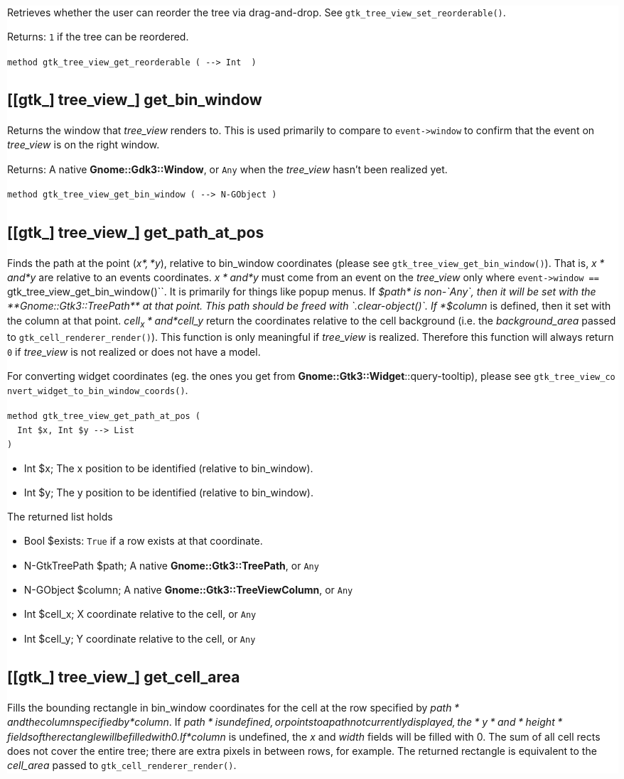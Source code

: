 Retrieves whether the user can reorder the tree via drag-and-drop. See `gtk_tree_view_set_reorderable()`.

Returns: `1` if the tree can be reordered.

    method gtk_tree_view_get_reorderable ( --> Int  )

[[gtk_] tree_view_] get_bin_window
----------------------------------

Returns the window that *tree_view* renders to. This is used primarily to compare to `event->window` to confirm that the event on *tree_view* is on the right window.

Returns: A native **Gnome::Gdk3::Window**, or `Any` when the *tree_view* hasn’t been realized yet.

    method gtk_tree_view_get_bin_window ( --> N-GObject )

[[gtk_] tree_view_] get_path_at_pos
-----------------------------------

Finds the path at the point (*$x*, *$y*), relative to bin_window coordinates (please see `gtk_tree_view_get_bin_window()`). That is, *$x* and *$y* are relative to an events coordinates. *$x* and *$y* must come from an event on the *tree_view* only where `event->window == `gtk_tree_view_get_bin_window()``. It is primarily for things like popup menus. If *$path* is non-`Any`, then it will be set with the **Gnome::Gtk3::TreePath** at that point. This path should be freed with `.clear-object()`. If *$column* is defined, then it set with the column at that point. *$cell_x* and *$cell_y* return the coordinates relative to the cell background (i.e. the *background_area* passed to `gtk_cell_renderer_render()`). This function is only meaningful if *tree_view* is realized. Therefore this function will always return `0` if *tree_view* is not realized or does not have a model.

For converting widget coordinates (eg. the ones you get from **Gnome::Gtk3::Widget**::query-tooltip), please see `gtk_tree_view_convert_widget_to_bin_window_coords()`.

    method gtk_tree_view_get_path_at_pos (
      Int $x, Int $y --> List
    )

  * Int $x; The x position to be identified (relative to bin_window).

  * Int $y; The y position to be identified (relative to bin_window).

The returned list holds

  * Bool $exists: `True` if a row exists at that coordinate.

  * N-GtkTreePath $path; A native **Gnome::Gtk3::TreePath**, or `Any`

  * N-GObject $column; A native **Gnome::Gtk3::TreeViewColumn**, or `Any`

  * Int $cell_x; X coordinate relative to the cell, or `Any`

  * Int $cell_y; Y coordinate relative to the cell, or `Any`

[[gtk_] tree_view_] get_cell_area
---------------------------------

Fills the bounding rectangle in bin_window coordinates for the cell at the row specified by *$path* and the column specified by *$column*. If *$path* is undefined, or points to a path not currently displayed, the *y* and *height* fields of the rectangle will be filled with 0. If *$column* is undefined, the *x* and *width* fields will be filled with 0. The sum of all cell rects does not cover the entire tree; there are extra pixels in between rows, for example. The returned rectangle is equivalent to the *cell_area* passed to `gtk_cell_renderer_render()`.
